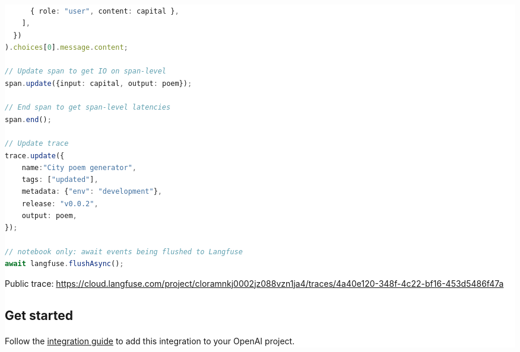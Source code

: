 ```typescript
      { role: "user", content: capital },
    ],
  })
).choices[0].message.content;

// Update span to get IO on span-level
span.update({input: capital, output: poem});

// End span to get span-level latencies
span.end();

// Update trace
trace.update({
    name:"City poem generator",
    tags: ["updated"],
    metadata: {"env": "development"},
    release: "v0.0.2",
    output: poem,
});

// notebook only: await events being flushed to Langfuse
await langfuse.flushAsync();
```

Public trace: https://cloud.langfuse.com/project/cloramnkj0002jz088vzn1ja4/traces/4a40e120-348f-4c22-bf16-453d5486f47a

## Get started

Follow the [integration guide](https://langfuse.com/docs/integrations/openai/js/get-started) to add this integration to your OpenAI project.
